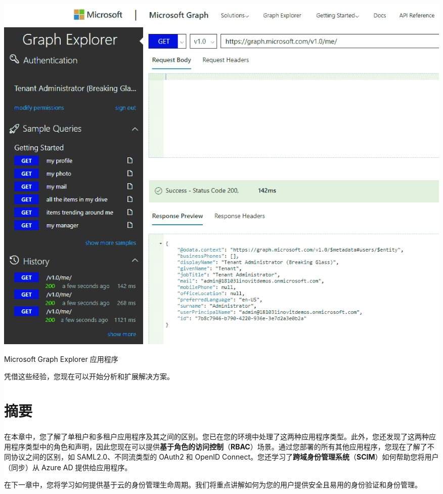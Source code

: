 ![](img/01411cae-6f9c-4539-af6d-8c2477cbc9fa.png)

Microsoft Graph Explorer 应用程序

凭借这些经验，您现在可以开始分析和扩展解决方案。

# 摘要

在本章中，您了解了单租户和多租户应用程序及其之间的区别。您已在您的环境中处理了这两种应用程序类型。此外，您还发现了这两种应用程序类型中的角色和声明，因此您现在可以提供**基于角色的访问控制**（**RBAC**）场景。通过您部署的所有其他应用程序，您现在了解了不同协议之间的区别，如 SAML2.0、不同流类型的 OAuth2 和 OpenID Connect。您还学习了**跨域身份管理系统**（**SCIM**）如何帮助您将用户（同步）从 Azure AD 提供给应用程序。

在下一章中，您将学习如何提供基于云的身份管理生命周期。我们将重点讲解如何为您的用户提供安全且易用的身份验证和身份管理。
